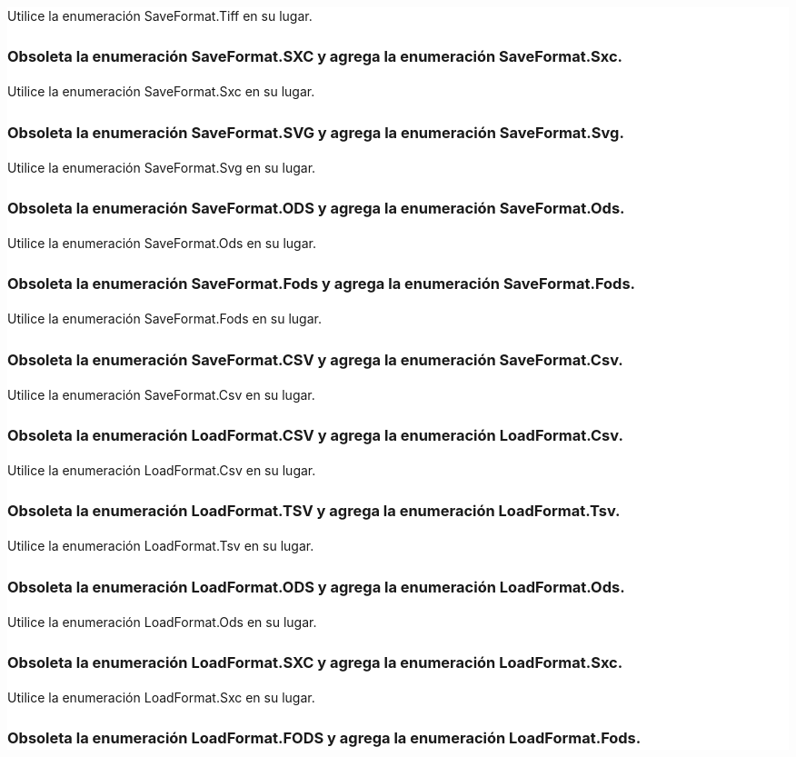  
Utilice la enumeración SaveFormat.Tiff en su lugar.

### **Obsoleta la enumeración SaveFormat.SXC y agrega la enumeración SaveFormat.Sxc.**

Utilice la enumeración SaveFormat.Sxc en su lugar.

### **Obsoleta la enumeración SaveFormat.SVG y agrega la enumeración SaveFormat.Svg.**

 
Utilice la enumeración SaveFormat.Svg en su lugar.

### **Obsoleta la enumeración SaveFormat.ODS y agrega la enumeración SaveFormat.Ods.**

 
 Utilice la enumeración SaveFormat.Ods en su lugar.

### **Obsoleta la enumeración SaveFormat.Fods y agrega la enumeración SaveFormat.Fods.**

 
 Utilice la enumeración SaveFormat.Fods en su lugar.

### **Obsoleta la enumeración SaveFormat.CSV y agrega la enumeración SaveFormat.Csv.**

 
 Utilice la enumeración SaveFormat.Csv en su lugar.

### **Obsoleta la enumeración LoadFormat.CSV y agrega la enumeración LoadFormat.Csv.**

 
 Utilice la enumeración LoadFormat.Csv en su lugar.

### **Obsoleta la enumeración LoadFormat.TSV y agrega la enumeración LoadFormat.Tsv.**

 
 Utilice la enumeración LoadFormat.Tsv en su lugar.

### **Obsoleta la enumeración LoadFormat.ODS y agrega la enumeración LoadFormat.Ods.**

 Utilice la enumeración LoadFormat.Ods en su lugar.

### **Obsoleta la enumeración LoadFormat.SXC y agrega la enumeración LoadFormat.Sxc.**

 
 Utilice la enumeración LoadFormat.Sxc en su lugar.

### **Obsoleta la enumeración LoadFormat.FODS y agrega la enumeración LoadFormat.Fods.**
